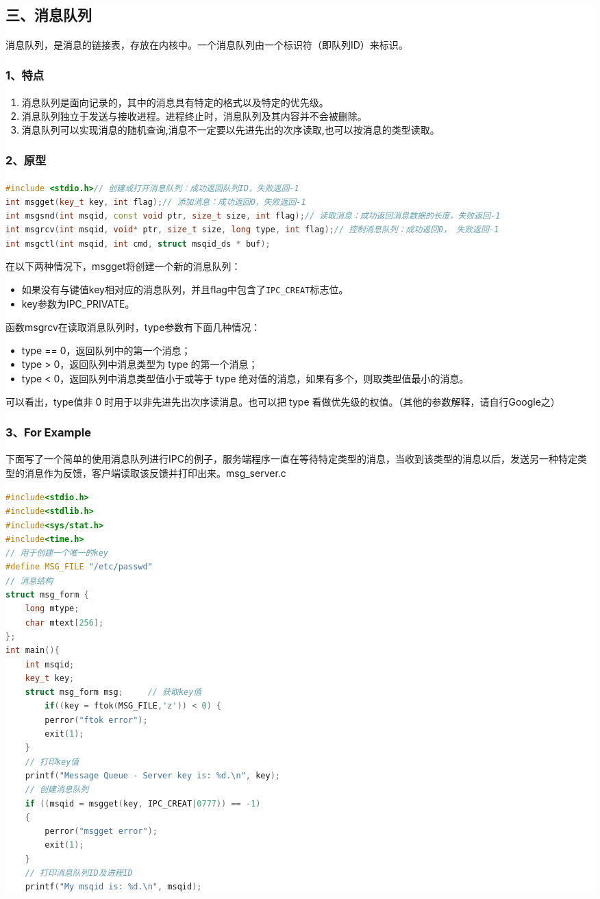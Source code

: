 ## **三、消息队列**

消息队列，是消息的链接表，存放在内核中。一个消息队列由一个标识符（即队列ID）来标识。

### **1、特点**

1. 消息队列是面向记录的，其中的消息具有特定的格式以及特定的优先级。
2. 消息队列独立于发送与接收进程。进程终止时，消息队列及其内容并不会被删除。
3. 消息队列可以实现消息的随机查询,消息不一定要以先进先出的次序读取,也可以按消息的类型读取。

### **2、原型**

```C++
#include <stdio.h>// 创建或打开消息队列：成功返回队列ID，失败返回-1
int msgget(key_t key, int flag);// 添加消息：成功返回0，失败返回-1
int msgsnd(int msqid, const void ptr, size_t size, int flag);// 读取消息：成功返回消息数据的长度，失败返回-1
int msgrcv(int msqid, void* ptr, size_t size, long type, int flag);// 控制消息队列：成功返回0， 失败返回-1
int msgctl(int msqid, int cmd, struct msqid_ds * buf);
```

在以下两种情况下，msgget将创建一个新的消息队列：

- 如果没有与键值key相对应的消息队列，并且flag中包含了`IPC_CREAT`标志位。
- key参数为IPC_PRIVATE。

函数msgrcv在读取消息队列时，type参数有下面几种情况：

- type == 0，返回队列中的第一个消息；
- type > 0，返回队列中消息类型为 type 的第一个消息；
- type < 0，返回队列中消息类型值小于或等于 type 绝对值的消息，如果有多个，则取类型值最小的消息。

可以看出，type值非 0 时用于以非先进先出次序读消息。也可以把 type 看做优先级的权值。（其他的参数解释，请自行Google之）

### **3、For Example**

下面写了一个简单的使用消息队列进行IPC的例子，服务端程序一直在等待特定类型的消息，当收到该类型的消息以后，发送另一种特定类型的消息作为反馈，客户端读取该反馈并打印出来。msg_server.c

```C++
#include<stdio.h>
#include<stdlib.h>
#include<sys/stat.h>
#include<time.h>
// 用于创建一个唯一的key
#define MSG_FILE "/etc/passwd"
// 消息结构
struct msg_form {    
    long mtype;    
    char mtext[256];
};
int main(){    
    int msqid;    
    key_t key;    
    struct msg_form msg;     // 获取key值   
        if((key = ftok(MSG_FILE,'z')) < 0) {       
        perror("ftok error");       
        exit(1);    
    }
    // 打印key值    
    printf("Message Queue - Server key is: %d.\n", key);
    // 创建消息队列    
    if ((msqid = msgget(key, IPC_CREAT|0777)) == -1)    
    {       
        perror("msgget error");       
        exit(1);    
    }     
    // 打印消息队列ID及进程ID    
    printf("My msqid is: %d.\n", msqid);    
```
